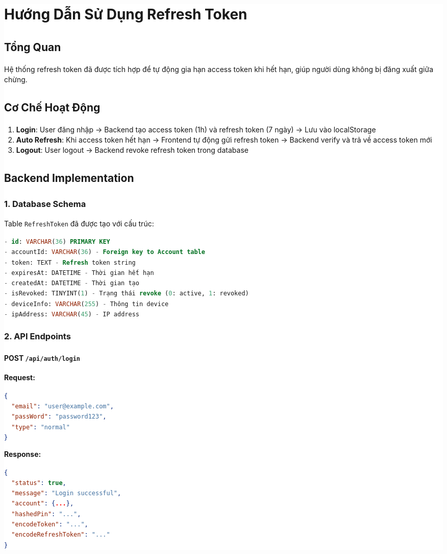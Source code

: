 # Hướng Dẫn Sử Dụng Refresh Token

## Tổng Quan

Hệ thống refresh token đã được tích hợp để tự động gia hạn access token khi hết hạn, giúp người dùng không bị đăng xuất giữa chừng.

## Cơ Chế Hoạt Động

1. **Login**: User đăng nhập → Backend tạo access token (1h) và refresh token (7 ngày) → Lưu vào localStorage
2. **Auto Refresh**: Khi access token hết hạn → Frontend tự động gửi refresh token → Backend verify và trả về access token mới
3. **Logout**: User logout → Backend revoke refresh token trong database

## Backend Implementation

### 1. Database Schema

Table `RefreshToken` đã được tạo với cấu trúc:

```sql
- id: VARCHAR(36) PRIMARY KEY
- accountId: VARCHAR(36) - Foreign key to Account table
- token: TEXT - Refresh token string
- expiresAt: DATETIME - Thời gian hết hạn
- createdAt: DATETIME - Thời gian tạo
- isRevoked: TINYINT(1) - Trạng thái revoke (0: active, 1: revoked)
- deviceInfo: VARCHAR(255) - Thông tin device
- ipAddress: VARCHAR(45) - IP address
```

### 2. API Endpoints

#### POST `/api/auth/login`

**Request:**

```json
{
  "email": "user@example.com",
  "passWord": "password123",
  "type": "normal"
}
```

**Response:**

```json
{
  "status": true,
  "message": "Login successful",
  "account": {...},
  "hashedPin": "...",
  "encodeToken": "...",
  "encodeRefreshToken": "..."
}
```
